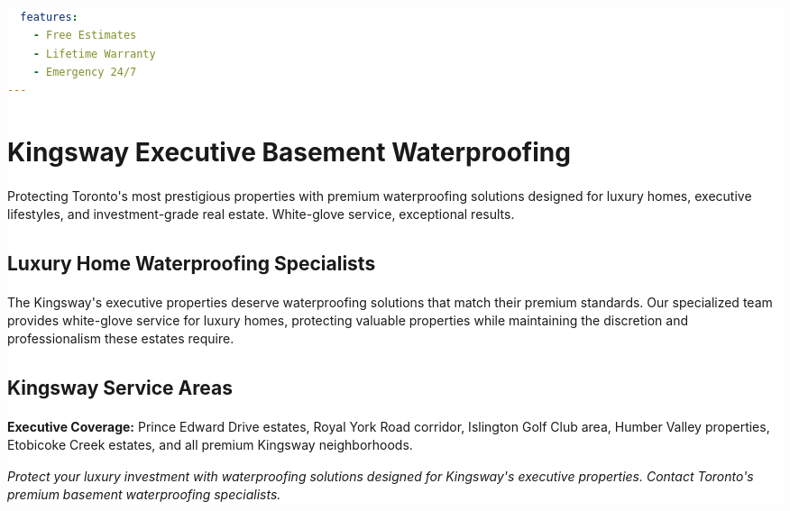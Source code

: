 ```yaml
  features:
    - Free Estimates
    - Lifetime Warranty
    - Emergency 24/7
---
```


# Kingsway Executive Basement Waterproofing

Protecting Toronto's most prestigious properties with premium waterproofing solutions designed for luxury homes, executive lifestyles, and investment-grade real estate. White-glove service, exceptional results.

## Luxury Home Waterproofing Specialists

The Kingsway's executive properties deserve waterproofing solutions that match their premium standards. Our specialized team provides white-glove service for luxury homes, protecting valuable properties while maintaining the discretion and professionalism these estates require.

## Kingsway Service Areas

**Executive Coverage:** Prince Edward Drive estates, Royal York Road corridor, Islington Golf Club area, Humber Valley properties, Etobicoke Creek estates, and all premium Kingsway neighborhoods.

*Protect your luxury investment with waterproofing solutions designed for Kingsway's executive properties. Contact Toronto's premium basement waterproofing specialists.*
